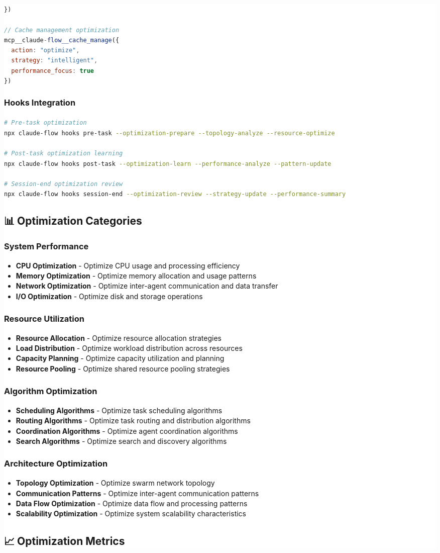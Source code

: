 ```javascript
})

// Cache management optimization
mcp__claude-flow__cache_manage({
  action: "optimize",
  strategy: "intelligent",
  performance_focus: true
})
```

### Hooks Integration
```bash
# Pre-task optimization
npx claude-flow hooks pre-task --optimization-prepare --topology-analyze --resource-optimize

# Post-task optimization learning
npx claude-flow hooks post-task --optimization-learn --performance-analyze --pattern-update

# Session-end optimization review
npx claude-flow hooks session-end --optimization-review --strategy-update --performance-summary
```

## 📊 Optimization Categories

### System Performance
- **CPU Optimization** - Optimize CPU usage and processing efficiency
- **Memory Optimization** - Optimize memory allocation and usage patterns
- **Network Optimization** - Optimize inter-agent communication and data transfer
- **I/O Optimization** - Optimize disk and storage operations

### Resource Utilization
- **Resource Allocation** - Optimize resource allocation strategies
- **Load Distribution** - Optimize workload distribution across resources
- **Capacity Planning** - Optimize capacity utilization and planning
- **Resource Pooling** - Optimize shared resource pooling strategies

### Algorithm Optimization
- **Scheduling Algorithms** - Optimize task scheduling algorithms
- **Routing Algorithms** - Optimize task routing and distribution algorithms
- **Coordination Algorithms** - Optimize agent coordination algorithms
- **Search Algorithms** - Optimize search and discovery algorithms

### Architecture Optimization
- **Topology Optimization** - Optimize swarm network topology
- **Communication Patterns** - Optimize inter-agent communication patterns
- **Data Flow Optimization** - Optimize data flow and processing patterns
- **Scalability Optimization** - Optimize system scalability characteristics

## 📈 Optimization Metrics
